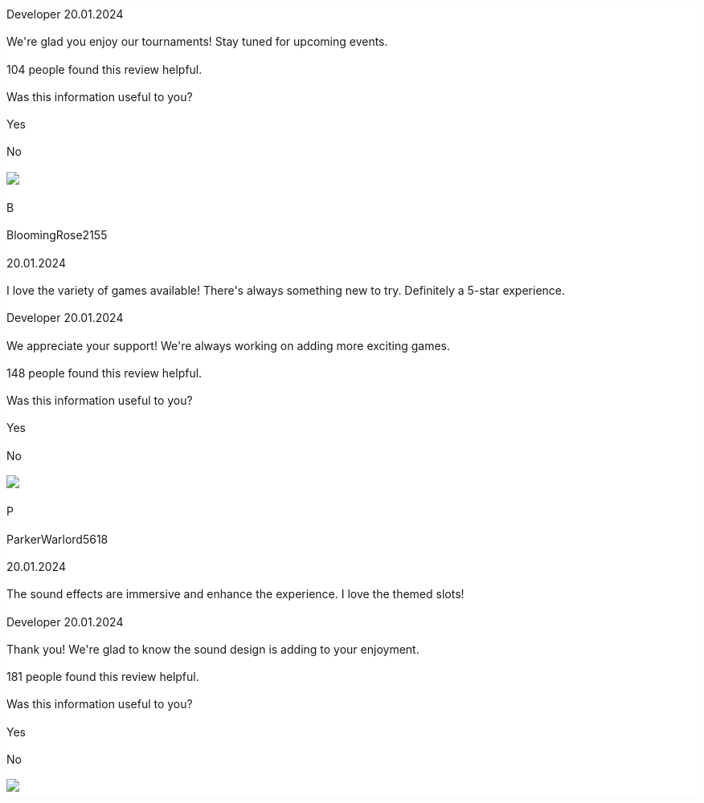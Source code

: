 Developer
20.01.2024

We're glad you enjoy our tournaments! Stay tuned for upcoming events.

104 people found this review helpful.

Was this information useful to you?

Yes

No

![](https://easy-image.b-cdn.net/users/female/62.jpg)

B

BloomingRose2155

20.01.2024

I love the variety of games available! There's always something new to try. Definitely a 5-star experience.

Developer
20.01.2024

We appreciate your support! We're always working on adding more exciting games.

148 people found this review helpful.

Was this information useful to you?

Yes

No

![](https://easy-image.b-cdn.net/users/male/45.jpg)

P

ParkerWarlord5618

20.01.2024

The sound effects are immersive and enhance the experience. I love the themed slots!

Developer
20.01.2024

Thank you! We're glad to know the sound design is adding to your enjoyment.

181 people found this review helpful.

Was this information useful to you?

Yes

No

![](https://easy-image.b-cdn.net/users/male/48.jpg)
